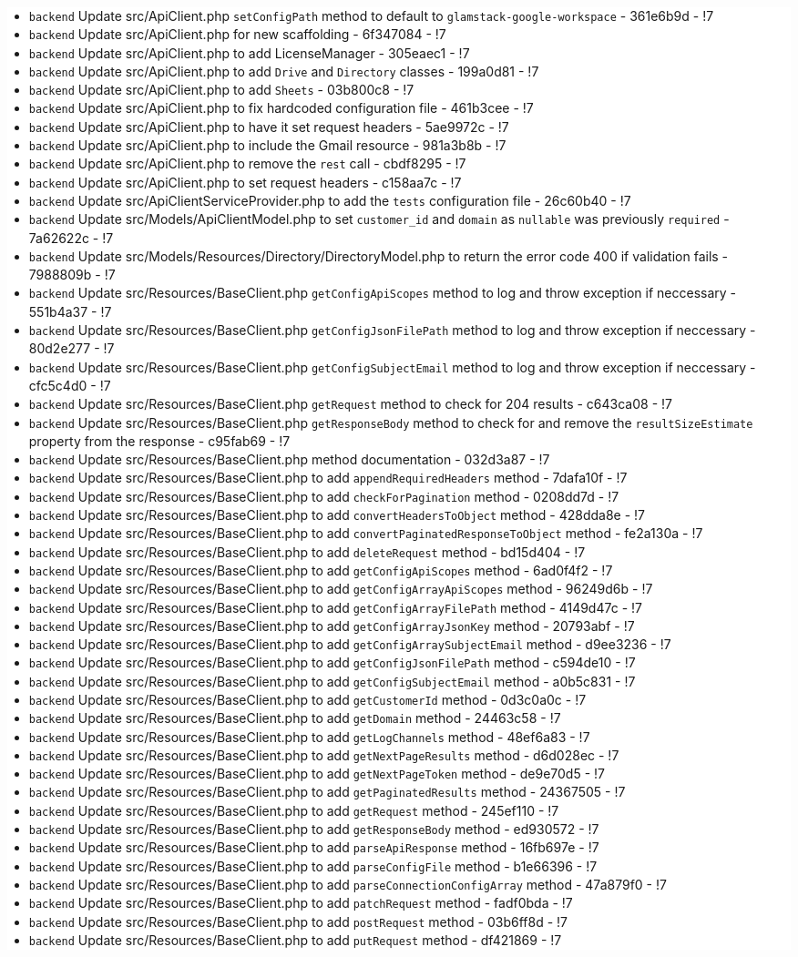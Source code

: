 * `backend` Update src/ApiClient.php `setConfigPath` method to default to `glamstack-google-workspace` - 361e6b9d - !7
* `backend` Update src/ApiClient.php for new scaffolding - 6f347084 - !7
* `backend` Update src/ApiClient.php to add LicenseManager - 305eaec1 - !7
* `backend` Update src/ApiClient.php to add `Drive` and `Directory` classes - 199a0d81 - !7
* `backend` Update src/ApiClient.php to add `Sheets` - 03b800c8 - !7
* `backend` Update src/ApiClient.php to fix hardcoded configuration file - 461b3cee - !7
* `backend` Update src/ApiClient.php to have it set request headers - 5ae9972c - !7
* `backend` Update src/ApiClient.php to include the Gmail resource - 981a3b8b - !7
* `backend` Update src/ApiClient.php to remove the `rest` call - cbdf8295 - !7
* `backend` Update src/ApiClient.php to set request headers - c158aa7c - !7
* `backend` Update src/ApiClientServiceProvider.php to add the `tests` configuration file - 26c60b40 - !7
* `backend` Update src/Models/ApiClientModel.php to set `customer_id` and `domain` as `nullable` was previously `required` - 7a62622c - !7
* `backend` Update src/Models/Resources/Directory/DirectoryModel.php to return the error code 400 if validation fails - 7988809b - !7
* `backend` Update src/Resources/BaseClient.php `getConfigApiScopes` method to log and throw exception if neccessary - 551b4a37 - !7
* `backend` Update src/Resources/BaseClient.php `getConfigJsonFilePath` method to log and throw exception if neccessary - 80d2e277 - !7
* `backend` Update src/Resources/BaseClient.php `getConfigSubjectEmail` method to log and throw exception if neccessary - cfc5c4d0 - !7
* `backend` Update src/Resources/BaseClient.php `getRequest` method to check for 204 results - c643ca08 - !7
* `backend` Update src/Resources/BaseClient.php `getResponseBody` method to check for and remove the `resultSizeEstimate` property from the response - c95fab69 - !7
* `backend` Update src/Resources/BaseClient.php method documentation - 032d3a87 - !7
* `backend` Update src/Resources/BaseClient.php to add `appendRequiredHeaders` method - 7dafa10f - !7
* `backend` Update src/Resources/BaseClient.php to add `checkForPagination` method - 0208dd7d - !7
* `backend` Update src/Resources/BaseClient.php to add `convertHeadersToObject` method - 428dda8e - !7
* `backend` Update src/Resources/BaseClient.php to add `convertPaginatedResponseToObject` method - fe2a130a - !7
* `backend` Update src/Resources/BaseClient.php to add `deleteRequest` method - bd15d404 - !7
* `backend` Update src/Resources/BaseClient.php to add `getConfigApiScopes` method - 6ad0f4f2 - !7
* `backend` Update src/Resources/BaseClient.php to add `getConfigArrayApiScopes` method - 96249d6b - !7
* `backend` Update src/Resources/BaseClient.php to add `getConfigArrayFilePath` method - 4149d47c - !7
* `backend` Update src/Resources/BaseClient.php to add `getConfigArrayJsonKey` method - 20793abf - !7
* `backend` Update src/Resources/BaseClient.php to add `getConfigArraySubjectEmail` method - d9ee3236 - !7
* `backend` Update src/Resources/BaseClient.php to add `getConfigJsonFilePath` method - c594de10 - !7
* `backend` Update src/Resources/BaseClient.php to add `getConfigSubjectEmail` method - a0b5c831 - !7
* `backend` Update src/Resources/BaseClient.php to add `getCustomerId` method - 0d3c0a0c - !7
* `backend` Update src/Resources/BaseClient.php to add `getDomain` method - 24463c58 - !7
* `backend` Update src/Resources/BaseClient.php to add `getLogChannels` method - 48ef6a83 - !7
* `backend` Update src/Resources/BaseClient.php to add `getNextPageResults` method - d6d028ec - !7
* `backend` Update src/Resources/BaseClient.php to add `getNextPageToken` method - de9e70d5 - !7
* `backend` Update src/Resources/BaseClient.php to add `getPaginatedResults` method - 24367505 - !7
* `backend` Update src/Resources/BaseClient.php to add `getRequest` method - 245ef110 - !7
* `backend` Update src/Resources/BaseClient.php to add `getResponseBody` method - ed930572 - !7
* `backend` Update src/Resources/BaseClient.php to add `parseApiResponse` method - 16fb697e - !7
* `backend` Update src/Resources/BaseClient.php to add `parseConfigFile` method - b1e66396 - !7
* `backend` Update src/Resources/BaseClient.php to add `parseConnectionConfigArray` method - 47a879f0 - !7
* `backend` Update src/Resources/BaseClient.php to add `patchRequest` method - fadf0bda - !7
* `backend` Update src/Resources/BaseClient.php to add `postRequest` method - 03b6ff8d - !7
* `backend` Update src/Resources/BaseClient.php to add `putRequest` method - df421869 - !7